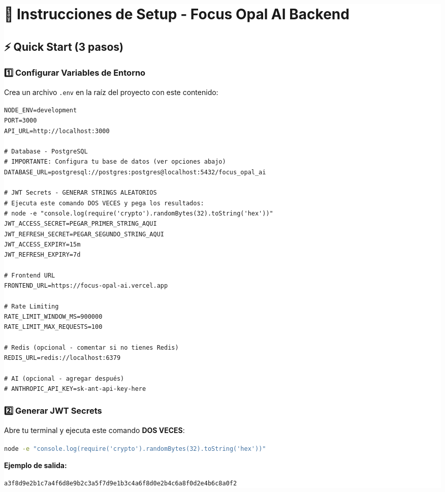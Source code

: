 # 🚀 Instrucciones de Setup - Focus Opal AI Backend

## ⚡ Quick Start (3 pasos)

### 1️⃣ Configurar Variables de Entorno

Crea un archivo `.env` en la raíz del proyecto con este contenido:

```env
NODE_ENV=development
PORT=3000
API_URL=http://localhost:3000

# Database - PostgreSQL
# IMPORTANTE: Configura tu base de datos (ver opciones abajo)
DATABASE_URL=postgresql://postgres:postgres@localhost:5432/focus_opal_ai

# JWT Secrets - GENERAR STRINGS ALEATORIOS
# Ejecuta este comando DOS VECES y pega los resultados:
# node -e "console.log(require('crypto').randomBytes(32).toString('hex'))"
JWT_ACCESS_SECRET=PEGAR_PRIMER_STRING_AQUI
JWT_REFRESH_SECRET=PEGAR_SEGUNDO_STRING_AQUI
JWT_ACCESS_EXPIRY=15m
JWT_REFRESH_EXPIRY=7d

# Frontend URL
FRONTEND_URL=https://focus-opal-ai.vercel.app

# Rate Limiting
RATE_LIMIT_WINDOW_MS=900000
RATE_LIMIT_MAX_REQUESTS=100

# Redis (opcional - comentar si no tienes Redis)
REDIS_URL=redis://localhost:6379

# AI (opcional - agregar después)
# ANTHROPIC_API_KEY=sk-ant-api-key-here
```

### 2️⃣ Generar JWT Secrets

Abre tu terminal y ejecuta este comando **DOS VECES**:

```bash
node -e "console.log(require('crypto').randomBytes(32).toString('hex'))"
```

**Ejemplo de salida:**
```
a3f8d9e2b1c7a4f6d8e9b2c3a5f7d9e1b3c4a6f8d0e2b4c6a8f0d2e4b6c8a0f2
```
